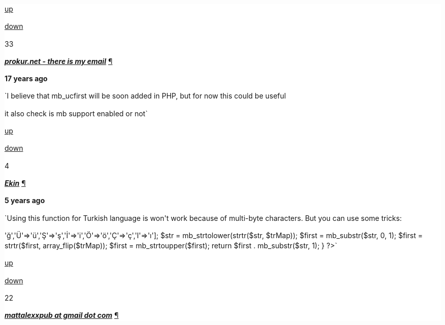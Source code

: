 [up](https://www.php.net/manual/vote-note.php?id=84122&page=function.ucfirst&vote=up "Vote up!")

[down](https://www.php.net/manual/vote-note.php?id=84122&page=function.ucfirst&vote=down "Vote down!")

33


[**_prokur.net - there is my email_**](https://www.php.net/manual/en/function.ucfirst.php#84122) [¶](https://www.php.net/manual/en/function.ucfirst.php#84122)

**17 years ago**

`I believe that mb_ucfirst will be soon added in PHP, but for now this could be useful
<?php
if (!function_exists('mb_ucfirst') && function_exists('mb_substr')) {
    function mb_ucfirst($string) {
        $string = mb_strtoupper(mb_substr($string, 0, 1)) . mb_substr($string, 1);
        return $string;
    }
}
?>
it also check is mb support enabled or not`

[up](https://www.php.net/manual/vote-note.php?id=125312&page=function.ucfirst&vote=up "Vote up!")

[down](https://www.php.net/manual/vote-note.php?id=125312&page=function.ucfirst&vote=down "Vote down!")

4


[**_Ekin_**](https://www.php.net/manual/en/function.ucfirst.php#125312) [¶](https://www.php.net/manual/en/function.ucfirst.php#125312)

**5 years ago**

`Using this function for Turkish language is won't work because of multi-byte characters. But you can use some tricks:
<?php
function ucfirst_tr($str) {
    $trMap = ['Ğ'=>'ğ','Ü'=>'ü','Ş'=>'ş','İ'=>'i','Ö'=>'ö','Ç'=>'ç','I'=>'ı'];
    $str = mb_strtolower(strtr($str, $trMap));
    $first = mb_substr($str, 0, 1);
    $first = strtr($first, array_flip($trMap));
    $first = mb_strtoupper($first);
    return $first . mb_substr($str, 1);
}
?>`

[up](https://www.php.net/manual/vote-note.php?id=86902&page=function.ucfirst&vote=up "Vote up!")

[down](https://www.php.net/manual/vote-note.php?id=86902&page=function.ucfirst&vote=down "Vote down!")

22


[**_mattalexxpub at gmail dot com_**](https://www.php.net/manual/en/function.ucfirst.php#86902) [¶](https://www.php.net/manual/en/function.ucfirst.php#86902)
